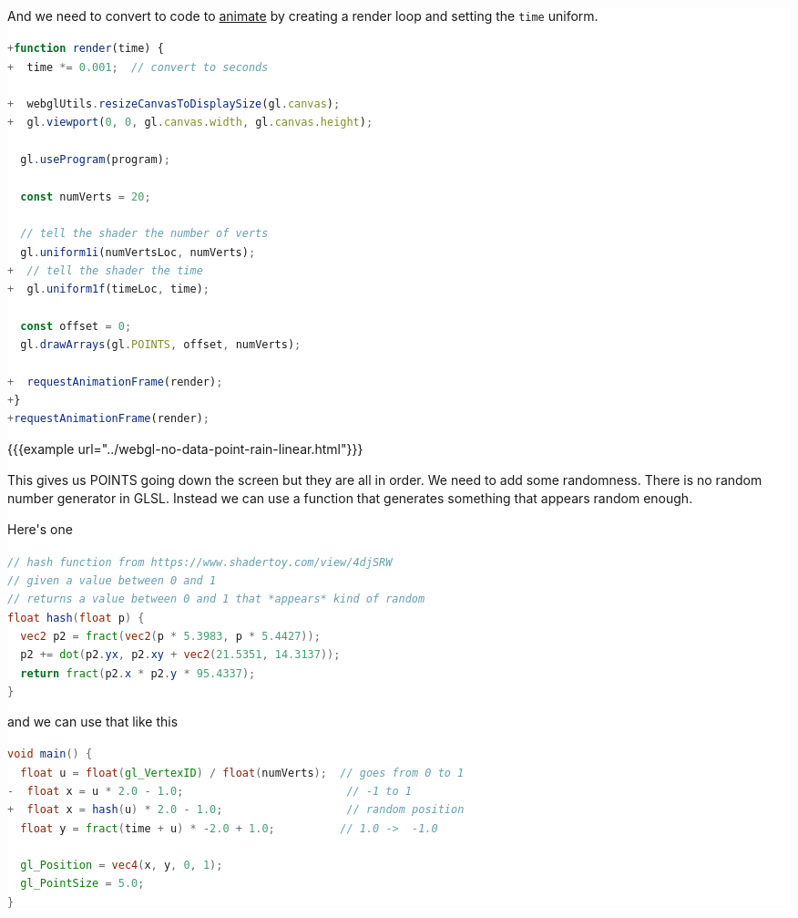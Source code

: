 And we need to convert to code to [animate](webgl-animation.html)
by creating a render loop and setting the `time` uniform.

```js
+function render(time) {
+  time *= 0.001;  // convert to seconds

+  webglUtils.resizeCanvasToDisplaySize(gl.canvas);
+  gl.viewport(0, 0, gl.canvas.width, gl.canvas.height);

  gl.useProgram(program);

  const numVerts = 20;

  // tell the shader the number of verts
  gl.uniform1i(numVertsLoc, numVerts);
+  // tell the shader the time
+  gl.uniform1f(timeLoc, time);

  const offset = 0;
  gl.drawArrays(gl.POINTS, offset, numVerts);

+  requestAnimationFrame(render);
+}
+requestAnimationFrame(render);
```

{{{example url="../webgl-no-data-point-rain-linear.html"}}}

This gives us POINTS going down the screen but they are all
in order. We need to add some randomness. There is no
random number generator in GLSL. Instead we can use a
function that generates something that appears random
enough.

Here's one

```glsl
// hash function from https://www.shadertoy.com/view/4djSRW
// given a value between 0 and 1
// returns a value between 0 and 1 that *appears* kind of random
float hash(float p) {
  vec2 p2 = fract(vec2(p * 5.3983, p * 5.4427));
  p2 += dot(p2.yx, p2.xy + vec2(21.5351, 14.3137));
  return fract(p2.x * p2.y * 95.4337);
}
```

and we can use that like this

```glsl
void main() {
  float u = float(gl_VertexID) / float(numVerts);  // goes from 0 to 1
-  float x = u * 2.0 - 1.0;                         // -1 to 1
+  float x = hash(u) * 2.0 - 1.0;                   // random position
  float y = fract(time + u) * -2.0 + 1.0;          // 1.0 ->  -1.0

  gl_Position = vec4(x, y, 0, 1);
  gl_PointSize = 5.0;
}
```
